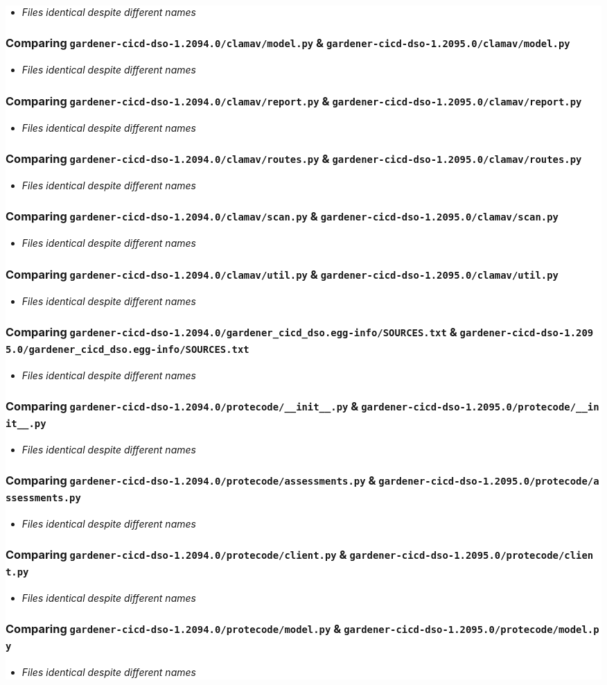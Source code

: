  * *Files identical despite different names*

### Comparing `gardener-cicd-dso-1.2094.0/clamav/model.py` & `gardener-cicd-dso-1.2095.0/clamav/model.py`

 * *Files identical despite different names*

### Comparing `gardener-cicd-dso-1.2094.0/clamav/report.py` & `gardener-cicd-dso-1.2095.0/clamav/report.py`

 * *Files identical despite different names*

### Comparing `gardener-cicd-dso-1.2094.0/clamav/routes.py` & `gardener-cicd-dso-1.2095.0/clamav/routes.py`

 * *Files identical despite different names*

### Comparing `gardener-cicd-dso-1.2094.0/clamav/scan.py` & `gardener-cicd-dso-1.2095.0/clamav/scan.py`

 * *Files identical despite different names*

### Comparing `gardener-cicd-dso-1.2094.0/clamav/util.py` & `gardener-cicd-dso-1.2095.0/clamav/util.py`

 * *Files identical despite different names*

### Comparing `gardener-cicd-dso-1.2094.0/gardener_cicd_dso.egg-info/SOURCES.txt` & `gardener-cicd-dso-1.2095.0/gardener_cicd_dso.egg-info/SOURCES.txt`

 * *Files identical despite different names*

### Comparing `gardener-cicd-dso-1.2094.0/protecode/__init__.py` & `gardener-cicd-dso-1.2095.0/protecode/__init__.py`

 * *Files identical despite different names*

### Comparing `gardener-cicd-dso-1.2094.0/protecode/assessments.py` & `gardener-cicd-dso-1.2095.0/protecode/assessments.py`

 * *Files identical despite different names*

### Comparing `gardener-cicd-dso-1.2094.0/protecode/client.py` & `gardener-cicd-dso-1.2095.0/protecode/client.py`

 * *Files identical despite different names*

### Comparing `gardener-cicd-dso-1.2094.0/protecode/model.py` & `gardener-cicd-dso-1.2095.0/protecode/model.py`

 * *Files identical despite different names*

